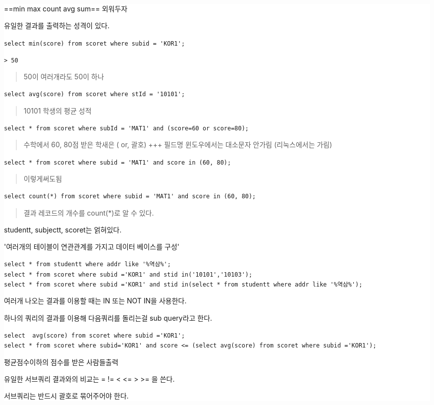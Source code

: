 ==min	max	count	avg	sum== 외워두자

유일한 결과를 출력하는 성격이 있다.

```mysql
select min(score) from scoret where subid = 'KOR1';
```

```
> 50
```

> 50이 여러개라도 50이 하나

```mysql
select avg(score) from scoret where stId = '10101';
```

> 10101 학생의 평균 성적

```mysql
select * from scoret where subId = 'MAT1' and (score=60 or score=80);
```

> 수학에서 60, 80점 받은 학새은 ( or, 괄호)   +++ 필드명 윈도우에서는 대소문자 안가림 (리눅스에서는 가림)

```mysql
select * from scoret where subid = 'MAT1' and score in (60, 80);
```

> 이렇게써도됨

```mysql
select count(*) from scoret where subid = 'MAT1' and score in (60, 80);
```

> 결과 레코드의 개수를 count(*)로 알 수 있다.

studentt, subjectt, scoret는 얽혀있다.

'여러개의 테이블이 연관관계를 가지고 데이터 베이스를 구성'

```mysql
select * from studentt where addr like '%역삼%';
select * from scoret where subid ='KOR1' and stid in('10101','10103');
select * from scoret where subid ='KOR1' and stid in(select * from studentt where addr like '%역삼%');
```

여러개 나오는 결과를 이용할 때는 IN 또는  NOT IN을 사용한다.

하나의 쿼리의 결과를 이용해 다음쿼리를 돌리는걸 sub query라고 한다.

```mysql
select  avg(score) from scoret where subid ='KOR1';
select * from scoret where subid='KOR1' and score <= (select avg(score) from scoret where subid ='KOR1');
```

평균점수이하의 점수를 받은 사람들출력

유일한 서브쿼리 결과와의 비교는 = != < <= > >= 을 쓴다.

서브쿼리는 반드시 괄호로 묶어주어야 한다.

